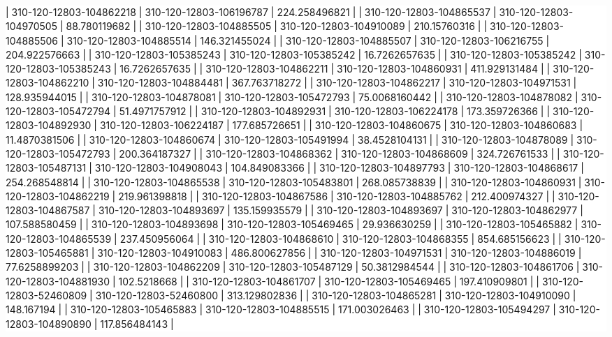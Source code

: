 | 310-120-12803-104862218 | 310-120-12803-106196787 | 224.258496821 |
| 310-120-12803-104865537 | 310-120-12803-104970505 | 88.780119682 |
| 310-120-12803-104885505 | 310-120-12803-104910089 | 210.15760316 |
| 310-120-12803-104885506 | 310-120-12803-104885514 | 146.321455024 |
| 310-120-12803-104885507 | 310-120-12803-106216755 | 204.922576663 |
| 310-120-12803-105385243 | 310-120-12803-105385242 | 16.7262657635 |
| 310-120-12803-105385242 | 310-120-12803-105385243 | 16.7262657635 |
| 310-120-12803-104862211 | 310-120-12803-104860931 | 411.929131484 |
| 310-120-12803-104862210 | 310-120-12803-104884481 | 367.763718272 |
| 310-120-12803-104862217 | 310-120-12803-104971531 | 128.935944015 |
| 310-120-12803-104878081 | 310-120-12803-105472793 | 75.0068160442 |
| 310-120-12803-104878082 | 310-120-12803-105472794 | 51.4971757912 |
| 310-120-12803-104892931 | 310-120-12803-106224178 | 173.359726366 |
| 310-120-12803-104892930 | 310-120-12803-106224187 | 177.685726651 |
| 310-120-12803-104860675 | 310-120-12803-104860683 | 11.4870381506 |
| 310-120-12803-104860674 | 310-120-12803-105491994 | 38.4528104131 |
| 310-120-12803-104878089 | 310-120-12803-105472793 | 200.364187327 |
| 310-120-12803-104868362 | 310-120-12803-104868609 | 324.726761533 |
| 310-120-12803-105487131 | 310-120-12803-104908043 | 104.849083366 |
| 310-120-12803-104897793 | 310-120-12803-104868617 | 254.268548814 |
| 310-120-12803-104865538 | 310-120-12803-105483801 | 268.085738839 |
| 310-120-12803-104860931 | 310-120-12803-104862219 | 219.961398818 |
| 310-120-12803-104867586 | 310-120-12803-104885762 | 212.400974327 |
| 310-120-12803-104867587 | 310-120-12803-104893697 | 135.159935579 |
| 310-120-12803-104893697 | 310-120-12803-104862977 | 107.588580459 |
| 310-120-12803-104893698 | 310-120-12803-105469465 | 29.936630259 |
| 310-120-12803-105465882 | 310-120-12803-104865539 | 237.450956064 |
| 310-120-12803-104868610 | 310-120-12803-104868355 | 854.685156623 |
| 310-120-12803-105465881 | 310-120-12803-104910083 | 486.800627856 |
| 310-120-12803-104971531 | 310-120-12803-104886019 | 77.6258899203 |
| 310-120-12803-104862209 | 310-120-12803-105487129 | 50.3812984544 |
| 310-120-12803-104861706 | 310-120-12803-104881930 | 102.5218668 |
| 310-120-12803-104861707 | 310-120-12803-105469465 | 197.410909801 |
| 310-120-12803-52460809 | 310-120-12803-52460800 | 313.129802836 |
| 310-120-12803-104865281 | 310-120-12803-104910090 | 148.167194 |
| 310-120-12803-105465883 | 310-120-12803-104885515 | 171.003026463 |
| 310-120-12803-105494297 | 310-120-12803-104890890 | 117.856484143 |